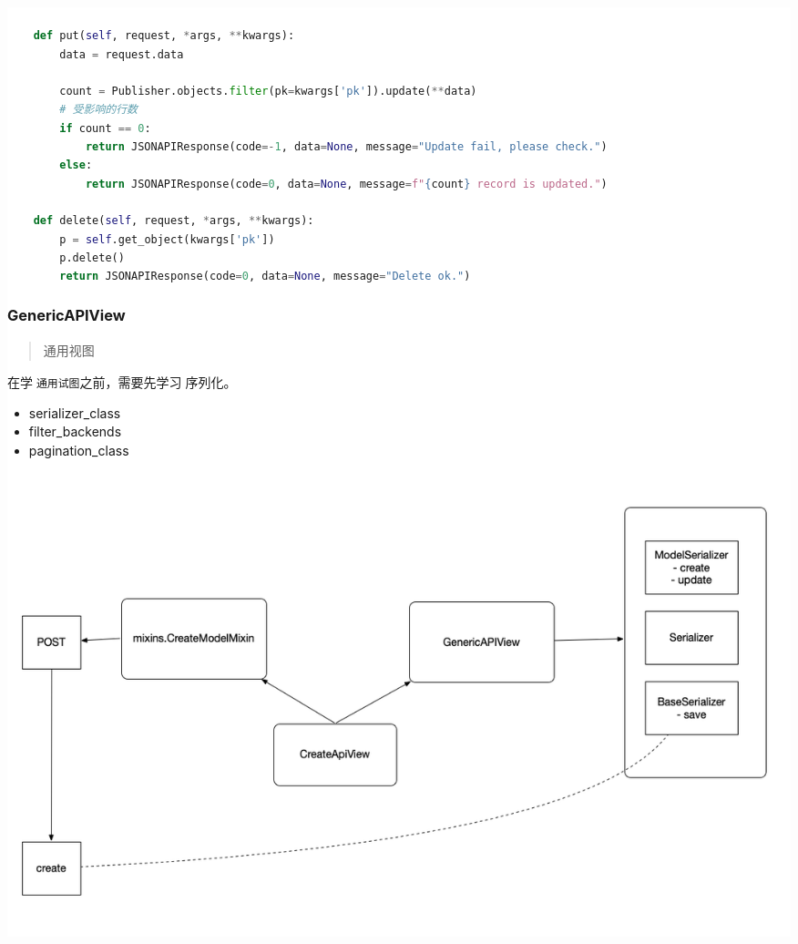 ```python

    def put(self, request, *args, **kwargs):
        data = request.data

        count = Publisher.objects.filter(pk=kwargs['pk']).update(**data)
        # 受影响的行数
        if count == 0:
            return JSONAPIResponse(code=-1, data=None, message="Update fail, please check.")
        else:
            return JSONAPIResponse(code=0, data=None, message=f"{count} record is updated.")

    def delete(self, request, *args, **kwargs):
        p = self.get_object(kwargs['pk'])
        p.delete()
        return JSONAPIResponse(code=0, data=None, message="Delete ok.")

```



### GenericAPIView

> 通用视图

在学 `通用试图`之前，需要先学习 序列化。



- serializer_class
- filter_backends
- pagination_class



![image-20210314165157934](./imgs/image-20210314165157934.png)
